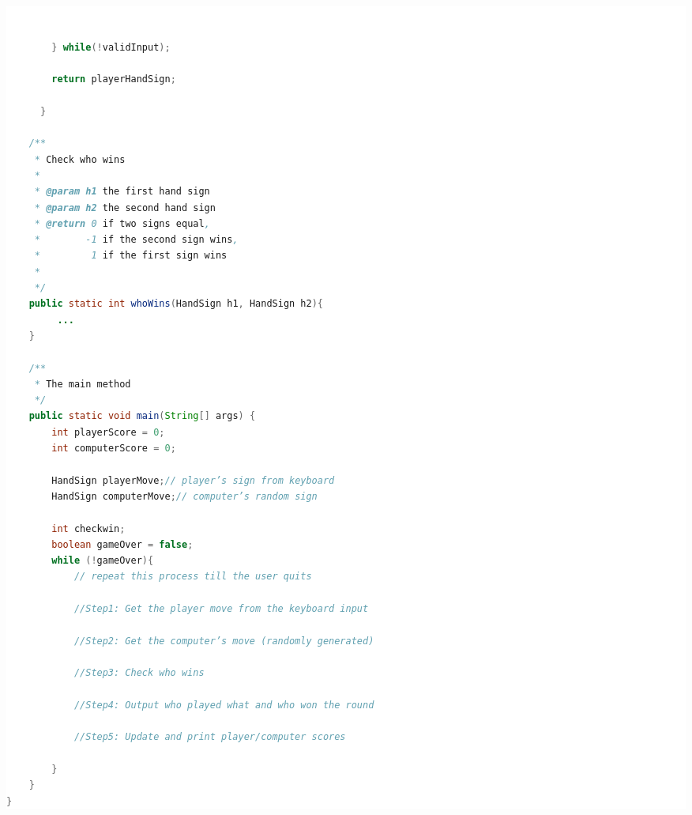 ```java


        } while(!validInput);
        
        return playerHandSign;

      }

    /**
     * Check who wins
     *
     * @param h1 the first hand sign
     * @param h2 the second hand sign
     * @return 0 if two signs equal, 
     *        -1 if the second sign wins, 
     *         1 if the first sign wins
     *
     */
    public static int whoWins(HandSign h1, HandSign h2){
         ...
    }
    
    /**
     * The main method
     */
    public static void main(String[] args) {
        int playerScore = 0;
        int computerScore = 0;

        HandSign playerMove;// player’s sign from keyboard
        HandSign computerMove;// computer’s random sign

        int checkwin;
        boolean gameOver = false;
        while (!gameOver){
            // repeat this process till the user quits
            
            //Step1: Get the player move from the keyboard input

            //Step2: Get the computer’s move (randomly generated)

            //Step3: Check who wins

            //Step4: Output who played what and who won the round

            //Step5: Update and print player/computer scores

        }
    }
}
```
